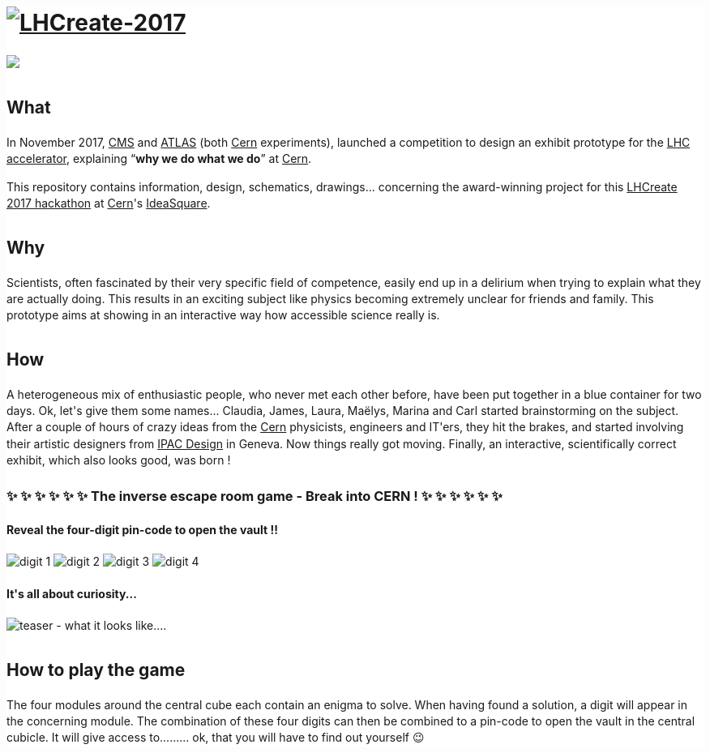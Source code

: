 # [![LHCreate-2017](images/eventLogo-300px.png)](https://lhcreate.web.cern.ch)
![](https://img.shields.io/badge/project%20status-waiting%20for%20mechanical%20contributor-lightgrey.svg)
## What

In November 2017, [CMS](https://home.cern/about/experiments/cms) and [ATLAS](https://home.cern/about/experiments/atlas) (both [Cern](https://home.cern) experiments), launched a competition to design an exhibit prototype for the [LHC accelerator](https://home.cern/topics/large-hadron-collider), explaining “**why we do what we do**” at [Cern](https://home.cern).

This repository contains information, design, schematics, drawings... concerning the award-winning project for this [LHCreate 2017 hackathon](https://lhcreate.web.cern.ch) at [Cern](https://home.cern)'s [IdeaSquare](http://ideasquare-dev.web.cern.ch).

## Why

Scientists, often fascinated by their very specific field of competence, easily end up in a delirium when trying to explain what they are actually doing. This results in an exciting subject like physics becoming extremely unclear for friends and family. This prototype aims at showing in an interactive way how accessible science really is.

## How

A heterogeneous mix of enthusiastic people, who never met each other before, have been put together in a blue container for two days. Ok, let's give them some names... Claudia, James,  Laura, Maëlys, Marina and Carl started brainstorming on the subject. After a couple of hours of crazy ideas from the [Cern](https://home.cern) physicists, engineers and IT'ers, they hit the brakes, and started involving their artistic designers from [IPAC Design](https://www.ipac-design.ch) in Geneva. Now things really got moving. Finally, an interactive, scientifically correct exhibit, which also looks good, was born !

### :sparkles: :sparkles: :sparkles: :sparkles: :sparkles: :sparkles: The inverse escape room game - Break into CERN ! :sparkles: :sparkles: :sparkles: :sparkles: :sparkles: :sparkles:  

#### Reveal the four-digit pin-code to open the vault !!

![digit 1](images/code-display_digit1.gif) ![digit 2](images/code-display_digit2.gif) ![digit 3](images/code-display_digit3.gif) ![digit 4](images/code-display_digit4.gif)

#### It's all about curiosity...

![teaser - what it looks like....](images/front_full.png)

## How to play the game

The four modules around the central cube each contain an enigma to solve. When having found a solution, a digit will appear in the concerning module. The combination of these four digits can then be combined to a pin-code to open the vault in the central cubicle. It will give access to......... ok, that you will have to find out yourself :wink:
